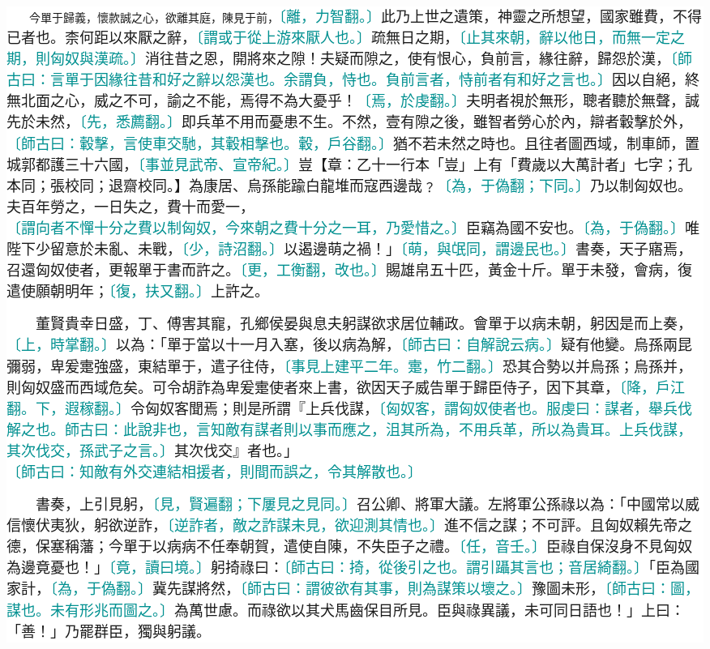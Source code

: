  　　今單于歸義，懷款誠之心，欲離其庭，陳見于前，</font><font size=4px color="#009090"><font size=4px>〔離，力智翻。〕</font></font><font size=4px>此乃上世之遺策，神靈之所想望，國家雖費，不得已者也。柰何距以來厭之辭，</font><font size=4px color="#009090"><font size=4px>〔謂或于從上游來厭人也。〕</font></font><font size=4px>疏無日之期，</font><font size=4px color="#009090"><font size=4px>〔止其來朝，辭以他日，而無一定之期，則匈奴與漢疏。〕</font></font><font size=4px>消往昔之恩，開將來之隙！夫疑而隙之，使有恨心，負前言，緣往辭，歸怨於漢，</font><font size=4px color="#009090"><font size=4px>〔師古曰：言單于因緣往昔和好之辭以怨漢也。余謂負，恃也。負前言者，恃前者有和好之言也。〕</font></font><font size=4px>因以自絕，終無北面之心，威之不可，諭之不能，焉得不為大憂乎！</font><font size=4px color="#009090"><font size=4px>〔焉，於虔翻。〕</font></font><font size=4px>夫明者視於無形，聰者聽於無聲，誠先於未然，</font><font size=4px color="#009090"><font size=4px>〔先，悉薦翻。〕</font></font><font size=4px>即兵革不用而憂患不生。不然，壹有隙之後，雖智者勞心於內，辯者轂擊於外，</font><font size=4px color="#009090"><font size=4px>〔師古曰：轂擊，言使車交馳，其轂相擊也。轂，戶谷翻。〕</font></font><font size=4px>猶不若未然之時也。且往者圖西域，制車師，置城郭都護三十六國，</font><font size=4px color="#009090"><font size=4px>〔事並見武帝、宣帝紀。〕</font></font><font size=4px>豈</font><span class="h"><font size=4px>【章：乙十一行本「豈」上有「費歲以大萬計者」七字；孔本同；張校同；退齋校同。】</font></font><font size=4px>為康居、烏孫能踰白龍堆而寇西邊哉﹖</font><font size=4px color="#009090"><font size=4px>〔為，于偽翻；下同。〕</font></font><font size=4px>乃以制匈奴也。夫百年勞之，一日失之，費十而愛一，</font><font size=4px color="#009090"><font size=4px>〔謂向者不憚十分之費以制匈奴，今來朝之費十分之一耳，乃愛惜之。〕</font></font><font size=4px>臣竊為國不安也。</font><font size=4px color="#009090"><font size=4px>〔為，于偽翻。〕</font></font><font size=4px>唯陛下少留意於未亂、未戰，</font><font size=4px color="#009090"><font size=4px>〔少，詩沼翻。〕</font></font><font size=4px>以遏邊萌之禍！」</font><font size=4px color="#009090"><font size=4px>〔萌，與氓同，謂邊民也。〕</font></font><font size=4px>書奏，天子寤焉，召還匈奴使者，更報單于書而許之。</font><font size=4px color="#009090"><font size=4px>〔更，工衡翻，改也。〕</font></font><font size=4px>賜雄帛五十匹，黃金十斤。單于未發，會病，復遣使願朝明年；</font><font size=4px color="#009090"><font size=4px>〔復，扶又翻。〕</font></font><font size=4px>上許之。

 　　董賢貴幸日盛，丁、傅害其寵，孔鄉侯晏與息夫躬謀欲求居位輔政。會單于以病未朝，躬因是而上奏，</font><font size=4px color="#009090"><font size=4px>〔上，時掌翻。〕</font></font><font size=4px>以為：「單于當以十一月入塞，後以病為解，</font><font size=4px color="#009090"><font size=4px>〔師古曰：自解說云病。〕</font></font><font size=4px>疑有他變。烏孫兩昆彌弱，卑爰疐強盛，東結單于，遣子往侍，</font><font size=4px color="#009090"><font size=4px>〔事見上建平二年。疐，竹二翻。〕</font></font><font size=4px>恐其合勢以并烏孫；烏孫并，則匈奴盛而西域危矣。可令胡詐為卑爰疐使者來上書，欲因天子威告單于歸臣侍子，因下其章，</font><font size=4px color="#009090"><font size=4px>〔降，戶江翻。下，遐稼翻。〕</font></font><font size=4px>令匈奴客聞焉；則是所謂『上兵伐謀，</font><font size=4px color="#009090"><font size=4px>〔匈奴客，謂匈奴使者也。服虔曰：謀者，舉兵伐解之也。師古曰：此說非也，言知敵有謀者則以事而應之，沮其所為，不用兵革，所以為貴耳。上兵伐謀，其次伐交，孫武子之言。〕</font></font><font size=4px>其次伐交』者也。」</font><font size=4px color="#009090"><font size=4px>〔師古曰：知敵有外交連結相援者，則間而誤之，令其解散也。〕</font></font><font size=4px>

 　　書奏，上引見躬，</font><font size=4px color="#009090"><font size=4px>〔見，賢遍翻；下屢見之見同。〕</font></font><font size=4px>召公卿、將軍大議。左將軍公孫祿以為：「中國常以威信懷伏夷狄，躬欲逆詐，</font><font size=4px color="#009090"><font size=4px>〔逆詐者，敵之詐謀未見，欲迎測其情也。〕</font></font><font size=4px>進不信之謀；不可評。且匈奴賴先帝之德，保塞稱藩；今單于以病病不任奉朝賀，遣使自陳，不失臣子之禮。</font><font size=4px color="#009090"><font size=4px>〔任，音壬。〕</font></font><font size=4px>臣祿自保沒身不見匈奴為邊竟憂也！」</font><font size=4px color="#009090"><font size=4px>〔竟，讀曰境。〕</font></font><font size=4px>躬掎祿曰：</font><font size=4px color="#009090"><font size=4px>〔師古曰：掎，從後引之也。謂引躡其言也；音居綺翻。〕</font></font><font size=4px>「臣為國家計，</font><font size=4px color="#009090"><font size=4px>〔為，于偽翻。〕</font></font><font size=4px>冀先謀將然，</font><font size=4px color="#009090"><font size=4px>〔師古曰：謂彼欲有其事，則為謀策以壞之。〕</font></font><font size=4px>豫圖未形，</font><font size=4px color="#009090"><font size=4px>〔師古曰：圖，謀也。未有形兆而圖之。〕</font></font><font size=4px>為萬世慮。而祿欲以其犬馬齒保目所見。臣與祿異議，未可同日語也！」上曰：「善！」乃罷群臣，獨與躬議。

